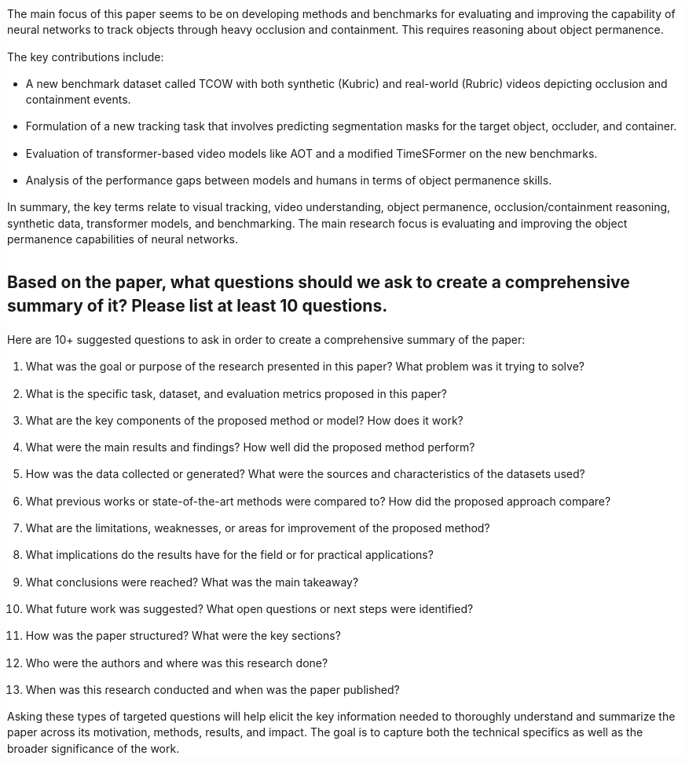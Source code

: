 The main focus of this paper seems to be on developing methods and benchmarks for evaluating and improving the capability of neural networks to track objects through heavy occlusion and containment. This requires reasoning about object permanence. 

The key contributions include:

- A new benchmark dataset called TCOW with both synthetic (Kubric) and real-world (Rubric) videos depicting occlusion and containment events.

- Formulation of a new tracking task that involves predicting segmentation masks for the target object, occluder, and container.

- Evaluation of transformer-based video models like AOT and a modified TimeSFormer on the new benchmarks.

- Analysis of the performance gaps between models and humans in terms of object permanence skills.

In summary, the key terms relate to visual tracking, video understanding, object permanence, occlusion/containment reasoning, synthetic data, transformer models, and benchmarking. The main research focus is evaluating and improving the object permanence capabilities of neural networks.


## Based on the paper, what questions should we ask to create a comprehensive summary of it? Please list at least 10 questions.

 Here are 10+ suggested questions to ask in order to create a comprehensive summary of the paper:

1. What was the goal or purpose of the research presented in this paper? What problem was it trying to solve?

2. What is the specific task, dataset, and evaluation metrics proposed in this paper? 

3. What are the key components of the proposed method or model? How does it work?

4. What were the main results and findings? How well did the proposed method perform?

5. How was the data collected or generated? What were the sources and characteristics of the datasets used?

6. What previous works or state-of-the-art methods were compared to? How did the proposed approach compare?

7. What are the limitations, weaknesses, or areas for improvement of the proposed method?

8. What implications do the results have for the field or for practical applications? 

9. What conclusions were reached? What was the main takeaway?

10. What future work was suggested? What open questions or next steps were identified?

11. How was the paper structured? What were the key sections?

12. Who were the authors and where was this research done? 

13. When was this research conducted and when was the paper published?

Asking these types of targeted questions will help elicit the key information needed to thoroughly understand and summarize the paper across its motivation, methods, results, and impact. The goal is to capture both the technical specifics as well as the broader significance of the work.
